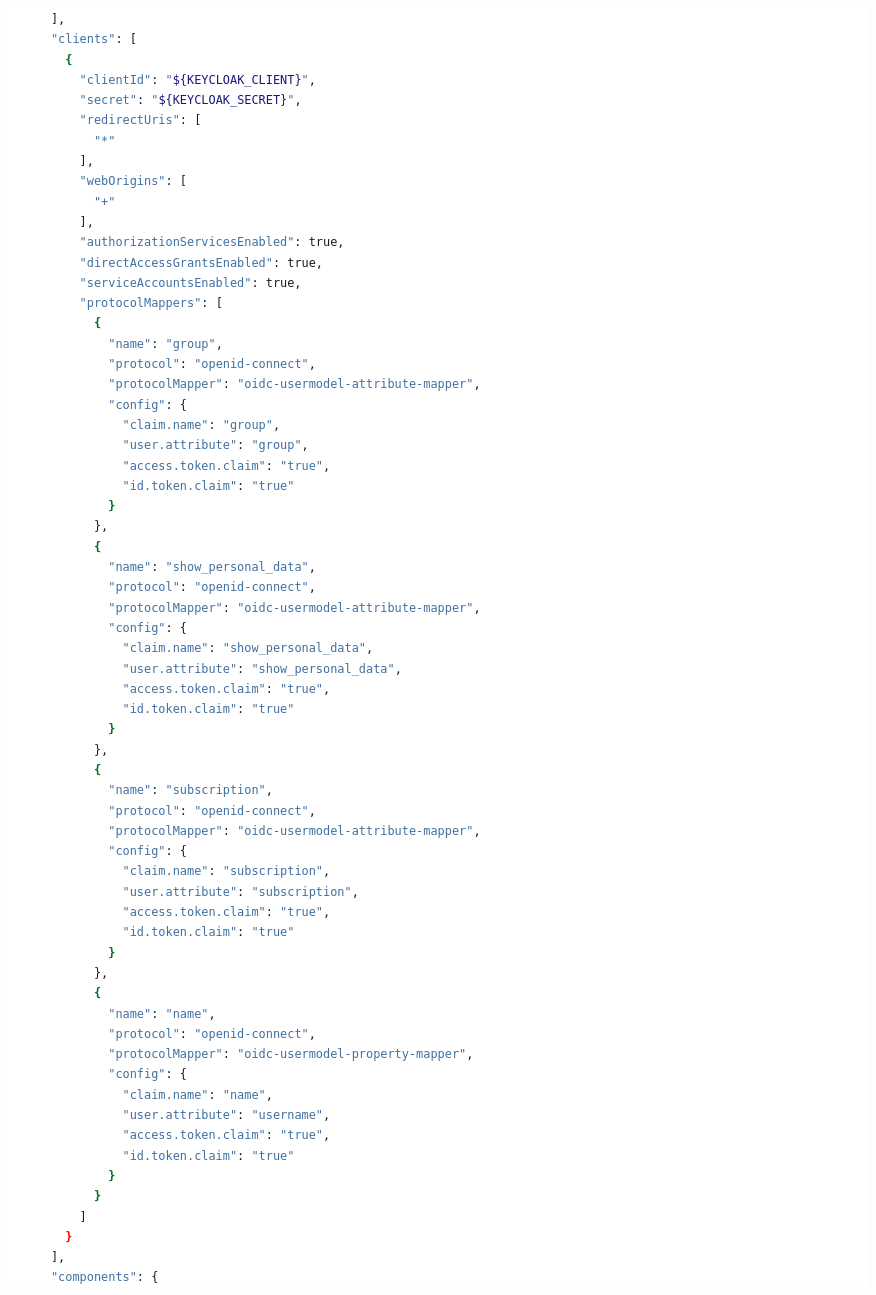 ```bash
      ],
      "clients": [
        {
          "clientId": "${KEYCLOAK_CLIENT}",
          "secret": "${KEYCLOAK_SECRET}",
          "redirectUris": [
            "*"
          ],
          "webOrigins": [
            "+"
          ],
          "authorizationServicesEnabled": true,
          "directAccessGrantsEnabled": true,
          "serviceAccountsEnabled": true,
          "protocolMappers": [
            {
              "name": "group",
              "protocol": "openid-connect",
              "protocolMapper": "oidc-usermodel-attribute-mapper",
              "config": {
                "claim.name": "group",
                "user.attribute": "group",
                "access.token.claim": "true",
                "id.token.claim": "true"
              }
            },
            {
              "name": "show_personal_data",
              "protocol": "openid-connect",
              "protocolMapper": "oidc-usermodel-attribute-mapper",
              "config": {
                "claim.name": "show_personal_data",
                "user.attribute": "show_personal_data",
                "access.token.claim": "true",
                "id.token.claim": "true"
              }
            },
            {
              "name": "subscription",
              "protocol": "openid-connect",
              "protocolMapper": "oidc-usermodel-attribute-mapper",
              "config": {
                "claim.name": "subscription",
                "user.attribute": "subscription",
                "access.token.claim": "true",
                "id.token.claim": "true"
              }
            },
            {
              "name": "name",
              "protocol": "openid-connect",
              "protocolMapper": "oidc-usermodel-property-mapper",
              "config": {
                "claim.name": "name",
                "user.attribute": "username",
                "access.token.claim": "true",
                "id.token.claim": "true"
              }
            }
          ]
        }
      ],
      "components": {
```